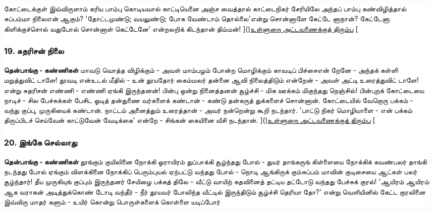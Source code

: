 கோட்டைக்குள் இவ்விருளாம் கரிய பாம்பு
கொடியவால் காட்டியெனை அஞ்ச வைத்தால்
காட்டைநிகர் சேரியிலே அந்தப் பாம்பு
கண்விழித்தால் சுப்பம்மா நிலைஎன் ஆகும்?
'தோட்டமுண்டு; வயலுண்டு; போக வேண்டாம்
தொல்லை'என்று சொன்னாளே கேட்டே னாநான்?
கேட்டேனா கிளிக்குச்சொல் வதுபோல் சொன்னாள்
கெட்டேனே' என்றலறிக் கிடந்தான் திம்மன்!
]()[உள்ளுறை அட்டவணைக்குத் திரும்ப](https://www.projectmadurai.org/pm_etexts/utf8/pmuni0177.html#hd18)
[
### 19. சுதரிசன் நிலை

**தென்பாங்கு - கண்ணிகள்**
மாவடு வொத்த விழிக்கும் - அவள்
மாம்பழம் போன்ற மொழிக்கும்
காவடிப் பிச்சைஎன் றேனே - அந்தக்
கள்ளி மறுத்துவிட் டாளே!
தூவடி என்உடல் மீதில் - உன்
தூயதோர் கைம்மலர் தன்னை
ஆவி நிலைத்திடும் என்றேன் - அவள்
அட்டி உரைத்துவிட் டாளே!
என்று சுதரிசன் எண்ணி - எண்ணி
ஏங்கி இருந்தனன்! பின்பு
ஒன்று நினைத்தனன் சூழ்ச்சி - மிக
ஊக்கம் மிகுந்தது நெஞ்சில்!
பின்புறக் கோட்டையை நாடிச் - சில
பேச்சுக்கள் பேசிட ஓடித்
தன்துணை வர்களைக் கண்டான் - கண்டு
தன்கருத் துக்களைச் சொன்னான்.
கோட்டையில் வேறொரு பக்கம் - வந்து
குப்பு, முருகியைக் கண்டான்.
நாட்டம் அனைத்தும் உரைத்தான் - அவர்
நன்றென்று கூறி நடந்தார்.
'பாட்டு நிகர் மொழியாளை - என்
பக்கம் திருப்பிடச் செய்வேன்
காட்டுவேன் வேடிக்கை' என்றே - சிங்கன்
கையினை வீசி நடந்தான்.
]()[உள்ளுறை அட்டவணைக்குத் திரும்ப](https://www.projectmadurai.org/pm_etexts/utf8/pmuni0177.html#hd19)
[
### 20. இங்கே செல்லாது

**தென்பாங்கு - கண்ணிகள்**
தூங்கும் குயிலினை நோக்கி ஓராயிரம்
துப்பாக்கி சூழ்ந்தது போல் - துயர்
தாங்கருங் கிள்ளையை நோக்கிக் கவண்பலர்
தாங்கி நடந்தது போல்
ஏங்கும் விளக்கினை நோக்கிப் பெரும்புயல்
ஏற்பட்டு வந்தது போல் - நொடி
ஆங்கிருக் கும்சுப்பம் மாவின் குடிசையை
ஆட்கள் பலர் சூழ்ந்தார்!
தீய முருகியுங் குப்பும் இருந்தனர்
சேயிழை பக்கத் திலே - வீட்டு
வாயிற் கதவினைத் தட்டிய தட்டோடு
வந்தது பேச்சுக் குரல்!
'ஆயிரம் ஆயிரம் ஆக வராகன்
அடித்துக்கொண் டோடி வந்தீர் - நீர்
தூயவர் போலிந்த வீட்டில் இருந்திடும்
சூழ்ச்சி தெரியா தோ?'
என்று வௌியினில் கேட்ட குரலினை
இவ்விரு மாதர் களும் - உயிர்
கொன்று பொருள்களைக் கொள்ளை யடிப்போர்